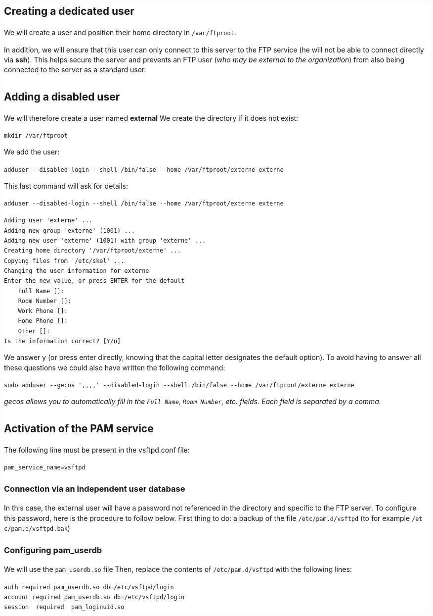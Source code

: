 ## Creating a dedicated user
We will create a user and position their home directory in ```/var/ftproot```.

In addition, we will ensure that this user can only connect to this server to the FTP service (he will not be able to connect directly via **ssh**). This helps secure the server and prevents an FTP user (*who may be external to the organization*) from also being connected to the server as a standard user.
## Adding a disabled user
We will therefore create a user named **external**
We create the directory if it does not exist:
```
mkdir /var/ftproot
```
We add the user:
```
adduser --disabled-login --shell /bin/false --home /var/ftproot/externe externe
```
This last command will ask for details:
```
adduser --disabled-login --shell /bin/false --home /var/ftproot/externe externe
```
```
Adding user 'externe' ...
Adding new group 'externe' (1001) ...
Adding new user 'externe' (1001) with group 'externe' ...
Creating home directory '/var/ftproot/externe' ...
Copying files from '/etc/skel' ...
Changing the user information for externe
Enter the new value, or press ENTER for the default
    Full Name []:
    Room Number []:
    Work Phone []:
    Home Phone []:
    Other []:
Is the information correct? [Y/n]
```
We answer y (or press enter directly, knowing that the capital letter designates the default option).
To avoid having to answer all these questions we could also have written the following command:
```
sudo adduser --gecos ',,,,' --disabled-login --shell /bin/false --home /var/ftproot/externe externe
```
*gecos allows you to automatically fill in the `Full Name`, `Room Number`, etc. fields. Each field is separated by a comma.*
## Activation of the PAM service
The following line must be present in the vsftpd.conf file:
```
pam_service_name=vsftpd
```
### Connection via an independent user database
In this case, the external user will have a password not referenced in the directory and specific to the FTP server.
To configure this password, here is the procedure to follow below.
First thing to do: a backup of the file ```/etc/pam.d/vsftpd``` (to for example ```/etc/pam.d/vsftpd.bak```)
### **Configuring pam_userdb**
We will use the ```pam_userdb.so``` file
Then, replace the contents of ```/etc/pam.d/vsftpd``` with the following lines:
```
auth required pam_userdb.so db=/etc/vsftpd/login
account required pam_userdb.so db=/etc/vsftpd/login
session  required  pam_loginuid.so
```